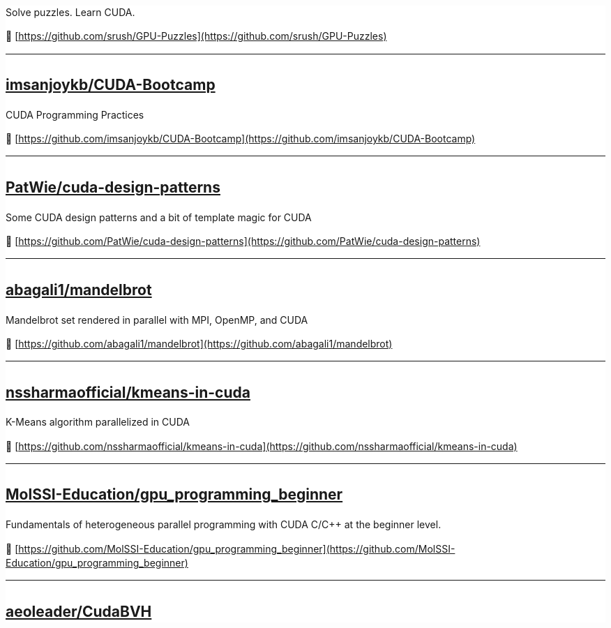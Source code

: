 Solve puzzles. Learn CUDA.

🔗 [https://github.com/srush/GPU-Puzzles](https://github.com/srush/GPU-Puzzles)

---

## [imsanjoykb/CUDA-Bootcamp](https://github.com/imsanjoykb/CUDA-Bootcamp)

CUDA Programming Practices

🔗 [https://github.com/imsanjoykb/CUDA-Bootcamp](https://github.com/imsanjoykb/CUDA-Bootcamp)

---

## [PatWie/cuda-design-patterns](https://github.com/PatWie/cuda-design-patterns)

Some CUDA design patterns and a bit of template magic for CUDA

🔗 [https://github.com/PatWie/cuda-design-patterns](https://github.com/PatWie/cuda-design-patterns)

---

## [abagali1/mandelbrot](https://github.com/abagali1/mandelbrot)

Mandelbrot set rendered in parallel with MPI, OpenMP, and CUDA

🔗 [https://github.com/abagali1/mandelbrot](https://github.com/abagali1/mandelbrot)

---

## [nssharmaofficial/kmeans-in-cuda](https://github.com/nssharmaofficial/kmeans-in-cuda)

K-Means algorithm parallelized in CUDA

🔗 [https://github.com/nssharmaofficial/kmeans-in-cuda](https://github.com/nssharmaofficial/kmeans-in-cuda)

---

## [MolSSI-Education/gpu_programming_beginner](https://github.com/MolSSI-Education/gpu_programming_beginner)

Fundamentals of heterogeneous parallel programming with CUDA C/C++ at the beginner level.

🔗 [https://github.com/MolSSI-Education/gpu_programming_beginner](https://github.com/MolSSI-Education/gpu_programming_beginner)

---

## [aeoleader/CudaBVH](https://github.com/aeoleader/CudaBVH)
